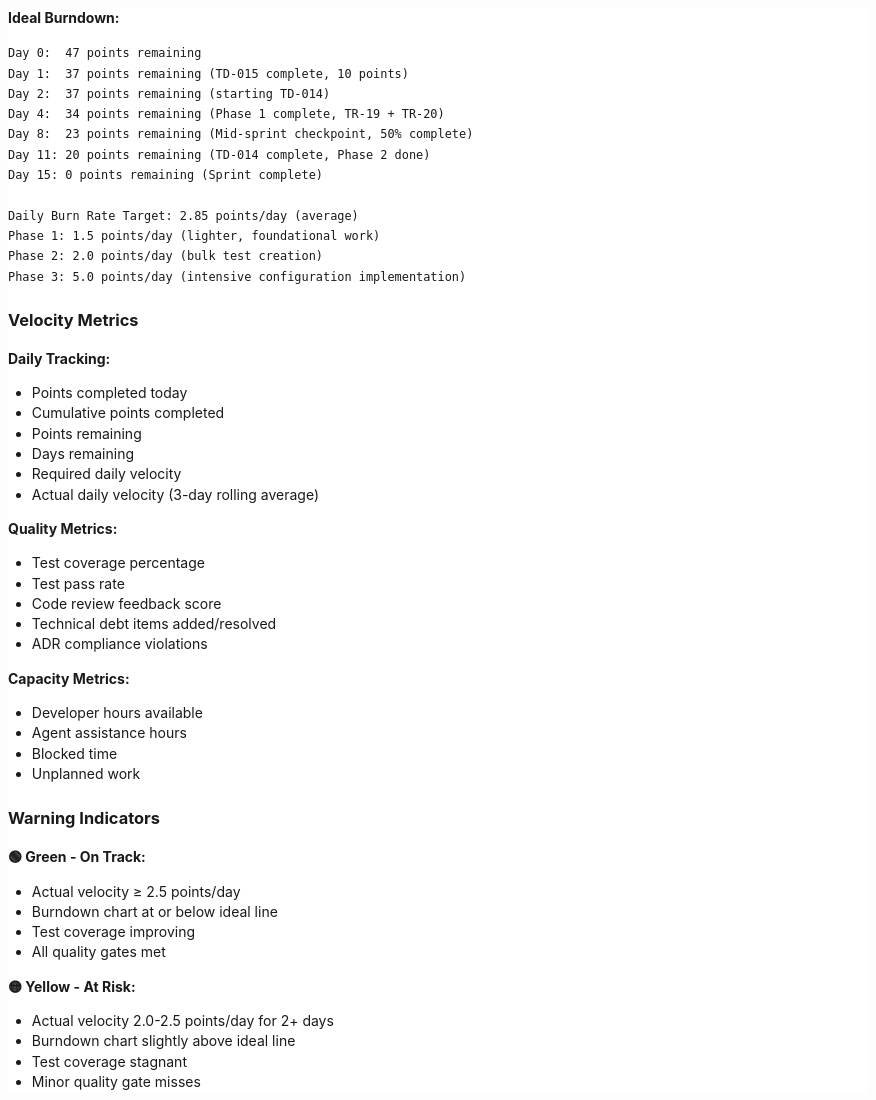 **Ideal Burndown:**

```
Day 0:  47 points remaining
Day 1:  37 points remaining (TD-015 complete, 10 points)
Day 2:  37 points remaining (starting TD-014)
Day 4:  34 points remaining (Phase 1 complete, TR-19 + TR-20)
Day 8:  23 points remaining (Mid-sprint checkpoint, 50% complete)
Day 11: 20 points remaining (TD-014 complete, Phase 2 done)
Day 15: 0 points remaining (Sprint complete)

Daily Burn Rate Target: 2.85 points/day (average)
Phase 1: 1.5 points/day (lighter, foundational work)
Phase 2: 2.0 points/day (bulk test creation)
Phase 3: 5.0 points/day (intensive configuration implementation)
```

### Velocity Metrics

**Daily Tracking:**

- Points completed today
- Cumulative points completed
- Points remaining
- Days remaining
- Required daily velocity
- Actual daily velocity (3-day rolling average)

**Quality Metrics:**

- Test coverage percentage
- Test pass rate
- Code review feedback score
- Technical debt items added/resolved
- ADR compliance violations

**Capacity Metrics:**

- Developer hours available
- Agent assistance hours
- Blocked time
- Unplanned work

### Warning Indicators

**🟢 Green - On Track:**

- Actual velocity ≥ 2.5 points/day
- Burndown chart at or below ideal line
- Test coverage improving
- All quality gates met

**🟡 Yellow - At Risk:**

- Actual velocity 2.0-2.5 points/day for 2+ days
- Burndown chart slightly above ideal line
- Test coverage stagnant
- Minor quality gate misses
